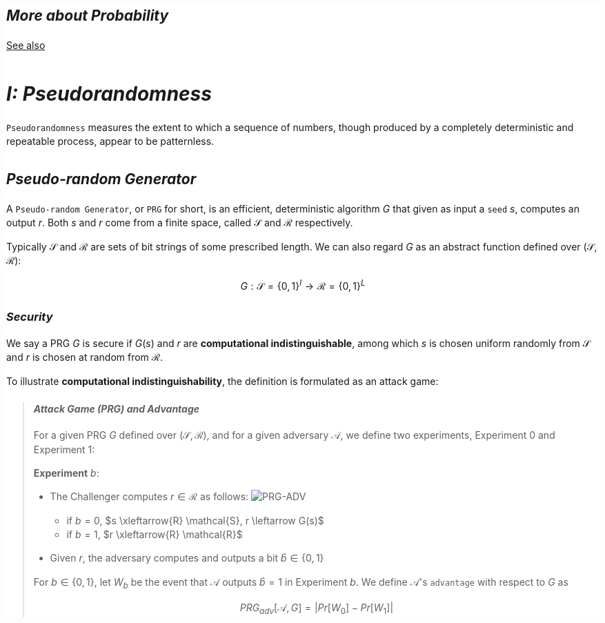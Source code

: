 ## *More about Probability*

[See also](https://crypto.stanford.edu/~blynn/pr/)

# *I: Pseudorandomness*

`Pseudorandomness` measures the extent to which a sequence of numbers, though produced by a completely deterministic and repeatable process, appear to be patternless.

## *Pseudo-random Generator*

A `Pseudo-random Generator`, or `PRG` for short, is an efficient, deterministic algorithm $G$ that given as input a `seed` $s$, computes an output $r$. 
Both $s$ and $r$ come from a finite space, called $\mathcal{S}$ and $\mathcal{R}$ respectively.

Typically $\mathcal{S}$ and $\mathcal{R}$ are sets of bit strings of some prescribed length. We can also regard $G$ as an abstract function defined over $\mathcal{(S, R)}$:

$$
G: \mathcal{S} = \{0, 1\}^l \rightarrow \mathcal{R} = \{0, 1\}^L
$$

### *Security*

We say a PRG $G$ is secure if $G(s)$ and $r$ are **computational indistinguishable**, among which $s$ is chosen uniform randomly from $\mathcal{S}$ and $r$ is chosen at random from $\mathcal{R}$.

To illustrate **computational indistinguishability**, the definition is formulated as an attack game:

> #### *Attack Game (PRG) and Advantage*
>
> For a given PRG $G$ defined over $\mathcal{(S, R)}$, 
> and for a given adversary $\mathcal{A}$, 
> we define two experiments, Experiment $0$ and Experiment $1$:
>
> **Experiment** $b$:
>
> - The Challenger computes $r \in \mathcal{R}$ as follows:
>     ![PRG-ADV](/images/PRG-ADV.png)
> 
>     - if $b = 0$, $s \xleftarrow{R} \mathcal{S}, r \leftarrow G(s)$
>     - if $b = 1$, $r \xleftarrow{R} \mathcal{R}$
> 
> - Given $r$, the adversary computes and outputs a bit $\hat{b} \in \{0, 1\}$
> 
> For $b \in \{0, 1\}$, let $W_b$ be the event that $\mathcal{A}$ outputs $\hat{b} = 1$ in Experiment $b$. We define $\mathcal{A}$'s `advantage` with respect to $G$ as
> 
> $$
> PRG_{adv} [\mathcal{A}, G] = \left|Pr[W_0] - Pr[W_1]\right|
> $$


[^1]: LSB is a function which gets the last significant bit of a bit-string.
[^2]: Theoretically, efficient means runs in polynomial time; Practically it means runs within a certain time period.
[^3]: Negligible means small enough so that cannot be detected even by enormous samples.